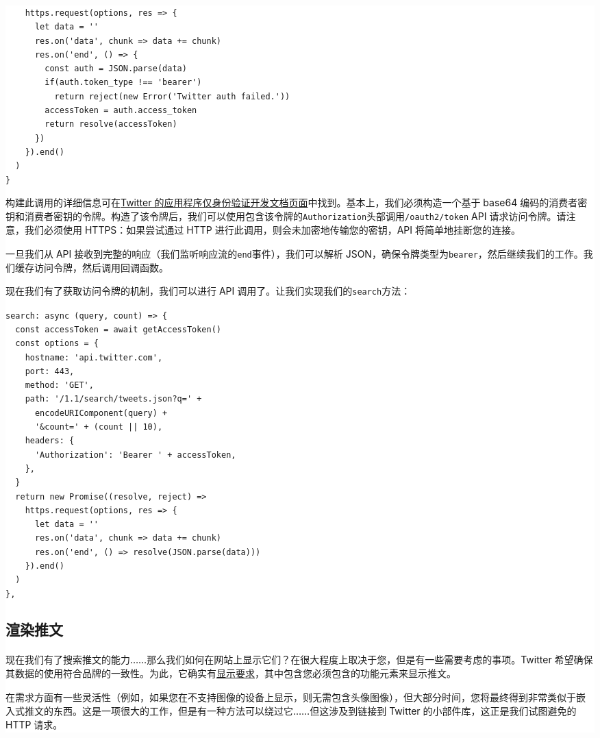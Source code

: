 ```
    https.request(options, res => {
      let data = ''
      res.on('data', chunk => data += chunk)
      res.on('end', () => {
        const auth = JSON.parse(data)
        if(auth.token_type !== 'bearer')
          return reject(new Error('Twitter auth failed.'))
        accessToken = auth.access_token
        return resolve(accessToken)
      })
    }).end()
  )
}
```

构建此调用的详细信息可在[Twitter 的应用程序仅身份验证开发文档页面](http://bit.ly/2KcJ4EA)中找到。基本上，我们必须构造一个基于 base64 编码的消费者密钥和消费者密钥的令牌。构造了该令牌后，我们可以使用包含该令牌的`Authorization`头部调用`/oauth2/token` API 请求访问令牌。请注意，我们必须使用 HTTPS：如果尝试通过 HTTP 进行此调用，则会未加密地传输您的密钥，API 将简单地挂断您的连接。

一旦我们从 API 接收到完整的响应（我们监听响应流的`end`事件），我们可以解析 JSON，确保令牌类型为`bearer`，然后继续我们的工作。我们缓存访问令牌，然后调用回调函数。

现在我们有了获取访问令牌的机制，我们可以进行 API 调用了。让我们实现我们的`search`方法：

```
search: async (query, count) => {
  const accessToken = await getAccessToken()
  const options = {
    hostname: 'api.twitter.com',
    port: 443,
    method: 'GET',
    path: '/1.1/search/tweets.json?q=' +
      encodeURIComponent(query) +
      '&count=' + (count || 10),
    headers: {
      'Authorization': 'Bearer ' + accessToken,
    },
  }
  return new Promise((resolve, reject) =>
    https.request(options, res => {
      let data = ''
      res.on('data', chunk => data += chunk)
      res.on('end', () => resolve(JSON.parse(data)))
    }).end()
  )
},
```

## 渲染推文

现在我们有了搜索推文的能力……那么我们如何在网站上显示它们？在很大程度上取决于您，但是有一些需要考虑的事项。Twitter 希望确保其数据的使用符合品牌的一致性。为此，它确实有[显示要求](http://bit.ly/32ET4N2)，其中包含您必须包含的功能元素来显示推文。

在需求方面有一些灵活性（例如，如果您在不支持图像的设备上显示，则无需包含头像图像），但大部分时间，您将最终得到非常类似于嵌入式推文的东西。这是一项很大的工作，但是有一种方法可以绕过它……但这涉及到链接到 Twitter 的小部件库，这正是我们试图避免的 HTTP 请求。
